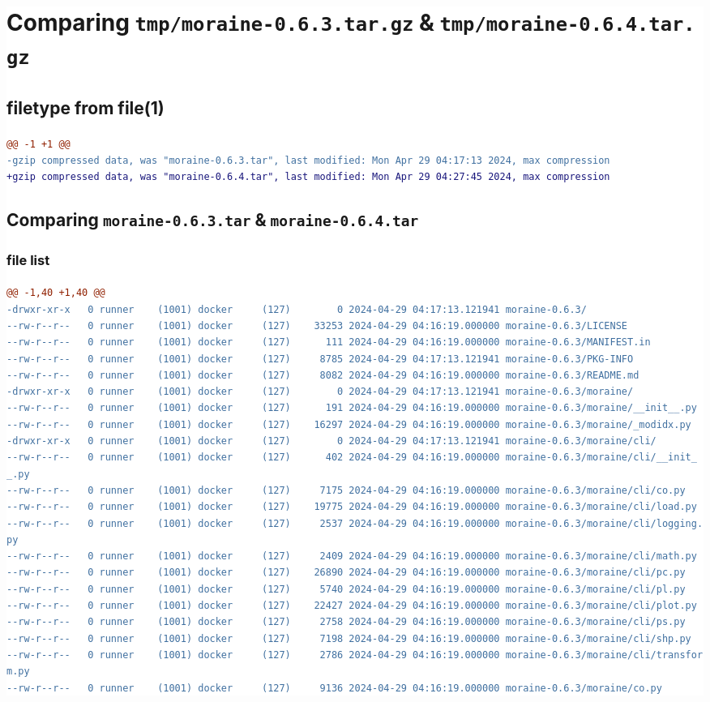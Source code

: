 # Comparing `tmp/moraine-0.6.3.tar.gz` & `tmp/moraine-0.6.4.tar.gz`

## filetype from file(1)

```diff
@@ -1 +1 @@
-gzip compressed data, was "moraine-0.6.3.tar", last modified: Mon Apr 29 04:17:13 2024, max compression
+gzip compressed data, was "moraine-0.6.4.tar", last modified: Mon Apr 29 04:27:45 2024, max compression
```

## Comparing `moraine-0.6.3.tar` & `moraine-0.6.4.tar`

### file list

```diff
@@ -1,40 +1,40 @@
-drwxr-xr-x   0 runner    (1001) docker     (127)        0 2024-04-29 04:17:13.121941 moraine-0.6.3/
--rw-r--r--   0 runner    (1001) docker     (127)    33253 2024-04-29 04:16:19.000000 moraine-0.6.3/LICENSE
--rw-r--r--   0 runner    (1001) docker     (127)      111 2024-04-29 04:16:19.000000 moraine-0.6.3/MANIFEST.in
--rw-r--r--   0 runner    (1001) docker     (127)     8785 2024-04-29 04:17:13.121941 moraine-0.6.3/PKG-INFO
--rw-r--r--   0 runner    (1001) docker     (127)     8082 2024-04-29 04:16:19.000000 moraine-0.6.3/README.md
-drwxr-xr-x   0 runner    (1001) docker     (127)        0 2024-04-29 04:17:13.121941 moraine-0.6.3/moraine/
--rw-r--r--   0 runner    (1001) docker     (127)      191 2024-04-29 04:16:19.000000 moraine-0.6.3/moraine/__init__.py
--rw-r--r--   0 runner    (1001) docker     (127)    16297 2024-04-29 04:16:19.000000 moraine-0.6.3/moraine/_modidx.py
-drwxr-xr-x   0 runner    (1001) docker     (127)        0 2024-04-29 04:17:13.121941 moraine-0.6.3/moraine/cli/
--rw-r--r--   0 runner    (1001) docker     (127)      402 2024-04-29 04:16:19.000000 moraine-0.6.3/moraine/cli/__init__.py
--rw-r--r--   0 runner    (1001) docker     (127)     7175 2024-04-29 04:16:19.000000 moraine-0.6.3/moraine/cli/co.py
--rw-r--r--   0 runner    (1001) docker     (127)    19775 2024-04-29 04:16:19.000000 moraine-0.6.3/moraine/cli/load.py
--rw-r--r--   0 runner    (1001) docker     (127)     2537 2024-04-29 04:16:19.000000 moraine-0.6.3/moraine/cli/logging.py
--rw-r--r--   0 runner    (1001) docker     (127)     2409 2024-04-29 04:16:19.000000 moraine-0.6.3/moraine/cli/math.py
--rw-r--r--   0 runner    (1001) docker     (127)    26890 2024-04-29 04:16:19.000000 moraine-0.6.3/moraine/cli/pc.py
--rw-r--r--   0 runner    (1001) docker     (127)     5740 2024-04-29 04:16:19.000000 moraine-0.6.3/moraine/cli/pl.py
--rw-r--r--   0 runner    (1001) docker     (127)    22427 2024-04-29 04:16:19.000000 moraine-0.6.3/moraine/cli/plot.py
--rw-r--r--   0 runner    (1001) docker     (127)     2758 2024-04-29 04:16:19.000000 moraine-0.6.3/moraine/cli/ps.py
--rw-r--r--   0 runner    (1001) docker     (127)     7198 2024-04-29 04:16:19.000000 moraine-0.6.3/moraine/cli/shp.py
--rw-r--r--   0 runner    (1001) docker     (127)     2786 2024-04-29 04:16:19.000000 moraine-0.6.3/moraine/cli/transform.py
--rw-r--r--   0 runner    (1001) docker     (127)     9136 2024-04-29 04:16:19.000000 moraine-0.6.3/moraine/co.py
```